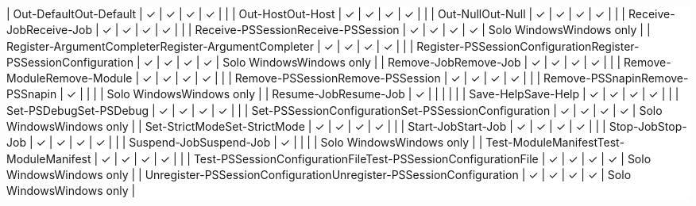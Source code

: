 | <span data-ttu-id="690b0-280">Out-Default</span><span class="sxs-lookup"><span data-stu-id="690b0-280">Out-Default</span></span>                       | &check; | &check; | &check; | &check; |                            |
| <span data-ttu-id="690b0-281">Out-Host</span><span class="sxs-lookup"><span data-stu-id="690b0-281">Out-Host</span></span>                          | &check; | &check; | &check; | &check; |                            |
| <span data-ttu-id="690b0-282">Out-Null</span><span class="sxs-lookup"><span data-stu-id="690b0-282">Out-Null</span></span>                          | &check; | &check; | &check; | &check; |                            |
| <span data-ttu-id="690b0-283">Receive-Job</span><span class="sxs-lookup"><span data-stu-id="690b0-283">Receive-Job</span></span>                       | &check; | &check; | &check; | &check; |                            |
| <span data-ttu-id="690b0-284">Receive-PSSession</span><span class="sxs-lookup"><span data-stu-id="690b0-284">Receive-PSSession</span></span>                 | &check; | &check; | &check; | &check; | <span data-ttu-id="690b0-285">Solo Windows</span><span class="sxs-lookup"><span data-stu-id="690b0-285">Windows only</span></span>               |
| <span data-ttu-id="690b0-286">Register-ArgumentCompleter</span><span class="sxs-lookup"><span data-stu-id="690b0-286">Register-ArgumentCompleter</span></span>        | &check; | &check; | &check; | &check; |                            |
| <span data-ttu-id="690b0-287">Register-PSSessionConfiguration</span><span class="sxs-lookup"><span data-stu-id="690b0-287">Register-PSSessionConfiguration</span></span>   | &check; | &check; | &check; | &check; | <span data-ttu-id="690b0-288">Solo Windows</span><span class="sxs-lookup"><span data-stu-id="690b0-288">Windows only</span></span>               |
| <span data-ttu-id="690b0-289">Remove-Job</span><span class="sxs-lookup"><span data-stu-id="690b0-289">Remove-Job</span></span>                        | &check; | &check; | &check; | &check; |                            |
| <span data-ttu-id="690b0-290">Remove-Module</span><span class="sxs-lookup"><span data-stu-id="690b0-290">Remove-Module</span></span>                     | &check; | &check; | &check; | &check; |                            |
| <span data-ttu-id="690b0-291">Remove-PSSession</span><span class="sxs-lookup"><span data-stu-id="690b0-291">Remove-PSSession</span></span>                  | &check; | &check; | &check; | &check; |                            |
| <span data-ttu-id="690b0-292">Remove-PSSnapin</span><span class="sxs-lookup"><span data-stu-id="690b0-292">Remove-PSSnapin</span></span>                   | &check; |         |         |         | <span data-ttu-id="690b0-293">Solo Windows</span><span class="sxs-lookup"><span data-stu-id="690b0-293">Windows only</span></span>               |
| <span data-ttu-id="690b0-294">Resume-Job</span><span class="sxs-lookup"><span data-stu-id="690b0-294">Resume-Job</span></span>                        | &check; |         |         |         |                            |
| <span data-ttu-id="690b0-295">Save-Help</span><span class="sxs-lookup"><span data-stu-id="690b0-295">Save-Help</span></span>                         | &check; | &check; | &check; | &check; |                            |
| <span data-ttu-id="690b0-296">Set-PSDebug</span><span class="sxs-lookup"><span data-stu-id="690b0-296">Set-PSDebug</span></span>                       | &check; | &check; | &check; | &check; |                            |
| <span data-ttu-id="690b0-297">Set-PSSessionConfiguration</span><span class="sxs-lookup"><span data-stu-id="690b0-297">Set-PSSessionConfiguration</span></span>        | &check; | &check; | &check; | &check; | <span data-ttu-id="690b0-298">Solo Windows</span><span class="sxs-lookup"><span data-stu-id="690b0-298">Windows only</span></span>               |
| <span data-ttu-id="690b0-299">Set-StrictMode</span><span class="sxs-lookup"><span data-stu-id="690b0-299">Set-StrictMode</span></span>                    | &check; | &check; | &check; | &check; |                            |
| <span data-ttu-id="690b0-300">Start-Job</span><span class="sxs-lookup"><span data-stu-id="690b0-300">Start-Job</span></span>                         | &check; | &check; | &check; | &check; |                            |
| <span data-ttu-id="690b0-301">Stop-Job</span><span class="sxs-lookup"><span data-stu-id="690b0-301">Stop-Job</span></span>                          | &check; | &check; | &check; | &check; |                            |
| <span data-ttu-id="690b0-302">Suspend-Job</span><span class="sxs-lookup"><span data-stu-id="690b0-302">Suspend-Job</span></span>                       | &check; |         |         |         | <span data-ttu-id="690b0-303">Solo Windows</span><span class="sxs-lookup"><span data-stu-id="690b0-303">Windows only</span></span>               |
| <span data-ttu-id="690b0-304">Test-ModuleManifest</span><span class="sxs-lookup"><span data-stu-id="690b0-304">Test-ModuleManifest</span></span>               | &check; | &check; | &check; | &check; |                            |
| <span data-ttu-id="690b0-305">Test-PSSessionConfigurationFile</span><span class="sxs-lookup"><span data-stu-id="690b0-305">Test-PSSessionConfigurationFile</span></span>   | &check; | &check; | &check; | &check; | <span data-ttu-id="690b0-306">Solo Windows</span><span class="sxs-lookup"><span data-stu-id="690b0-306">Windows only</span></span>               |
| <span data-ttu-id="690b0-307">Unregister-PSSessionConfiguration</span><span class="sxs-lookup"><span data-stu-id="690b0-307">Unregister-PSSessionConfiguration</span></span> | &check; | &check; | &check; | &check; | <span data-ttu-id="690b0-308">Solo Windows</span><span class="sxs-lookup"><span data-stu-id="690b0-308">Windows only</span></span>               |